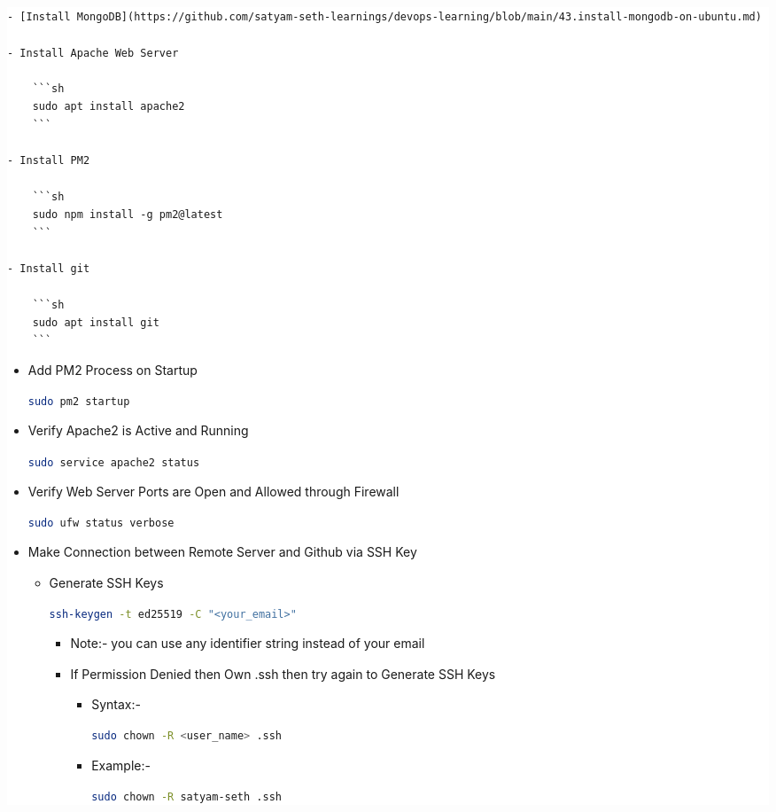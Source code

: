     - [Install MongoDB](https://github.com/satyam-seth-learnings/devops-learning/blob/main/43.install-mongodb-on-ubuntu.md)

    - Install Apache Web Server

        ```sh
        sudo apt install apache2
        ```

    - Install PM2

        ```sh
        sudo npm install -g pm2@latest
        ```

    - Install git

        ```sh
        sudo apt install git
        ```

- Add PM2 Process on Startup

    ```sh
    sudo pm2 startup
    ```

- Verify Apache2 is Active and Running

    ```sh
    sudo service apache2 status
    ```

- Verify Web Server Ports are Open and Allowed through Firewall

    ```sh
    sudo ufw status verbose
    ```

- Make Connection between Remote Server and Github via SSH Key
    
    - Generate SSH Keys

        ```sh
        ssh-keygen -t ed25519 -C "<your_email>"
        ```

        - Note:- you can use any identifier string instead of your email

        - If Permission Denied then Own .ssh then try again to Generate SSH Keys

            - Syntax:-

                ```sh
                sudo chown -R <user_name> .ssh
                ```

            - Example:-

                ```sh
                sudo chown -R satyam-seth .ssh
                ```
